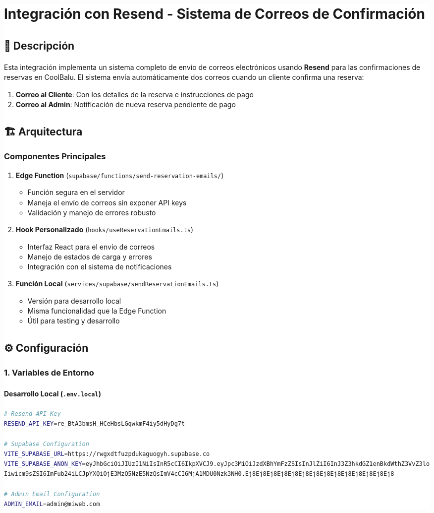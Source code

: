 # Integración con Resend - Sistema de Correos de Confirmación

## 📧 Descripción

Esta integración implementa un sistema completo de envío de correos electrónicos usando **Resend** para las confirmaciones de reservas en CoolBalu. El sistema envía automáticamente dos correos cuando un cliente confirma una reserva:

1. **Correo al Cliente**: Con los detalles de la reserva e instrucciones de pago
2. **Correo al Admin**: Notificación de nueva reserva pendiente de pago

## 🏗️ Arquitectura

### Componentes Principales

1. **Edge Function** (`supabase/functions/send-reservation-emails/`)
   - Función segura en el servidor
   - Maneja el envío de correos sin exponer API keys
   - Validación y manejo de errores robusto

2. **Hook Personalizado** (`hooks/useReservationEmails.ts`)
   - Interfaz React para el envío de correos
   - Manejo de estados de carga y errores
   - Integración con el sistema de notificaciones

3. **Función Local** (`services/supabase/sendReservationEmails.ts`)
   - Versión para desarrollo local
   - Misma funcionalidad que la Edge Function
   - Útil para testing y desarrollo

## ⚙️ Configuración

### 1. Variables de Entorno

#### Desarrollo Local (`.env.local`)
```bash
# Resend API Key
RESEND_API_KEY=re_BtA3bmsH_HCeHbsLGqwkmF4iy5dHyDg7t

# Supabase Configuration
VITE_SUPABASE_URL=https://rwgxdtfuzpdukaguogyh.supabase.co
VITE_SUPABASE_ANON_KEY=eyJhbGciOiJIUzI1NiIsInR5cCI6IkpXVCJ9.eyJpc3MiOiJzdXBhYmFzZSIsInJlZiI6InJ3Z3hkdGZ1enBkdWthZ3VvZ3loIiwicm9sZSI6ImFub24iLCJpYXQiOjE3MzQ5NzE5NzQsImV4cCI6MjA1MDU0Nzk3NH0.Ej8Ej8Ej8Ej8Ej8Ej8Ej8Ej8Ej8Ej8Ej8Ej8Ej8Ej8

# Admin Email Configuration
ADMIN_EMAIL=admin@miweb.com
```
